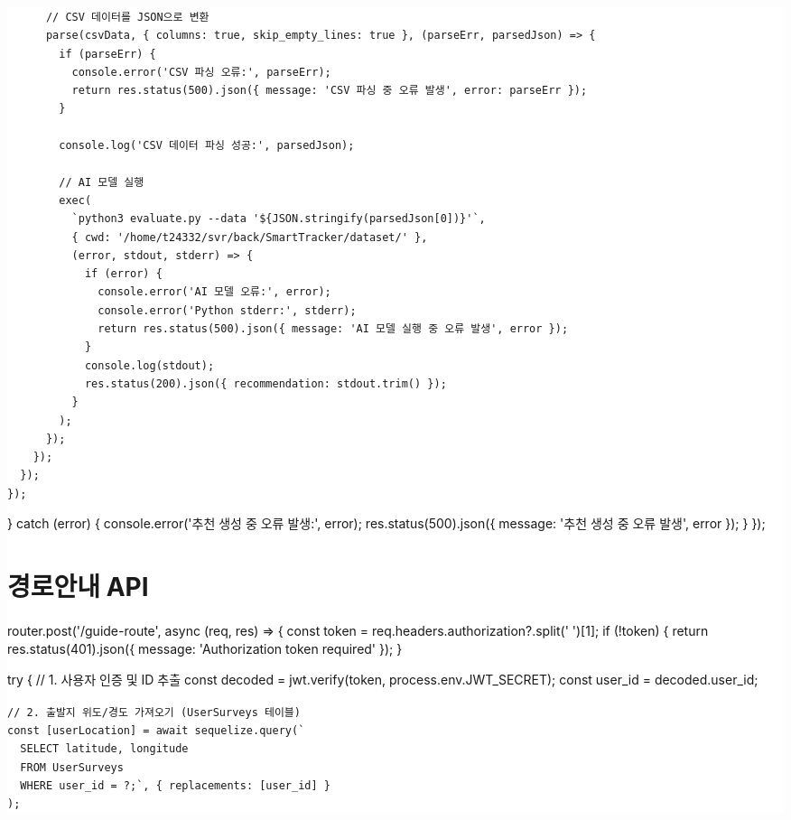           // CSV 데이터를 JSON으로 변환
          parse(csvData, { columns: true, skip_empty_lines: true }, (parseErr, parsedJson) => {
            if (parseErr) {
              console.error('CSV 파싱 오류:', parseErr);
              return res.status(500).json({ message: 'CSV 파싱 중 오류 발생', error: parseErr });
            }

            console.log('CSV 데이터 파싱 성공:', parsedJson);

            // AI 모델 실행
            exec(
              `python3 evaluate.py --data '${JSON.stringify(parsedJson[0])}'`,
              { cwd: '/home/t24332/svr/back/SmartTracker/dataset/' },
              (error, stdout, stderr) => {
                if (error) {
                  console.error('AI 모델 오류:', error);
                  console.error('Python stderr:', stderr);
                  return res.status(500).json({ message: 'AI 모델 실행 중 오류 발생', error });
                }
                console.log(stdout);
                res.status(200).json({ recommendation: stdout.trim() });
              }
            );
          });
        });
      });
    });
  } catch (error) {
    console.error('추천 생성 중 오류 발생:', error);
    res.status(500).json({ message: '추천 생성 중 오류 발생', error });
  }
});

# 경로안내 API
router.post('/guide-route', async (req, res) => {
  const token = req.headers.authorization?.split(' ')[1];
  if (!token) {
    return res.status(401).json({ message: 'Authorization token required' });
  }

  try {
    // 1. 사용자 인증 및 ID 추출
    const decoded = jwt.verify(token, process.env.JWT_SECRET);
    const user_id = decoded.user_id;

    // 2. 출발지 위도/경도 가져오기 (UserSurveys 테이블)
    const [userLocation] = await sequelize.query(`
      SELECT latitude, longitude
      FROM UserSurveys
      WHERE user_id = ?;`, { replacements: [user_id] }
    );
